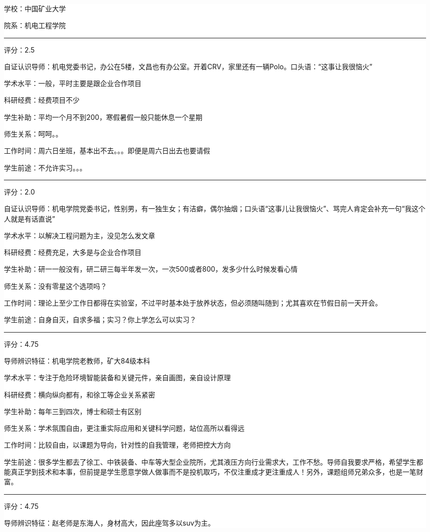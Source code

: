 学校：中国矿业大学

院系：机电工程学院

* * *

评分：2.5

自证认识导师：机电党委书记，办公在5楼，文昌也有办公室。开着CRV，家里还有一辆Polo。口头语：“这事让我很恼火”

学术水平：一般，平时主要是跟企业合作项目

科研经费：经费项目不少

学生补助：平均一个月不到200，寒假暑假一般只能休息一个星期

师生关系：呵呵。。

工作时间：周六日坐班，基本出不去。。。即便是周六日出去也要请假

学生前途：不允许实习。。。

* * *

评分：2.0

自证认识导师：机电学院党委书记，性别男，有一独生女；有洁癖，偶尔抽烟；口头语“这事儿让我很恼火”、骂完人肯定会补充一句“我这个人就是有话直说”

学术水平：以解决工程问题为主，没见怎么发文章

科研经费：经费充足，大多是与企业合作项目

学生补助：研一一般没有，研二研三每半年发一次，一次500或者800，发多少什么时候发看心情

师生关系：没有零星这个选项吗？

工作时间：理论上至少工作日都得在实验室，不过平时基本处于放养状态，但必须随叫随到；尤其喜欢在节假日前一天开会。

学生前途：自身自灭，自求多福；实习？你上学怎么可以实习？

* * *

评分：4.75

导师辨识特征：机电学院老教师，矿大84级本科

学术水平：专注于危险环境智能装备和关键元件，亲自画图，亲自设计原理

科研经费：横向纵向都有，和徐工等企业关系紧密

学生补助：每年三到四次，博士和硕士有区别

师生关系：学术氛围自由，更注重实际应用和关键科学问题，站位高所以看得远

工作时间：比较自由，以课题为导向，针对性的自我管理，老师把控大方向

学生前途：很多学生都去了徐工、中铁装备、中车等大型企业院所，尤其液压方向行业需求大，工作不愁。导师自我要求严格，希望学生都能真正学到技术和本事，但前提是学生愿意学做人做事而不是投机取巧，不仅注重成才更注重成人！另外，课题组师兄弟众多，也是一笔财富。

* * *

评分：4.75

导师辨识特征：赵老师是东海人，身材高大，因此座驾多以suv为主。
